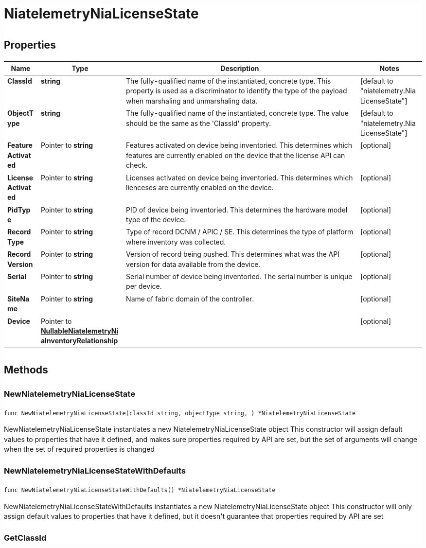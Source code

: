 # NiatelemetryNiaLicenseState

## Properties

Name | Type | Description | Notes
------------ | ------------- | ------------- | -------------
**ClassId** | **string** | The fully-qualified name of the instantiated, concrete type. This property is used as a discriminator to identify the type of the payload when marshaling and unmarshaling data. | [default to "niatelemetry.NiaLicenseState"]
**ObjectType** | **string** | The fully-qualified name of the instantiated, concrete type. The value should be the same as the &#39;ClassId&#39; property. | [default to "niatelemetry.NiaLicenseState"]
**FeatureActivated** | Pointer to **string** | Features activated on device being inventoried. This determines which features are currently enabled on the device that the license API can check. | [optional] 
**LicenseActivated** | Pointer to **string** | Licenses activated on device being inventoried. This determines which lienceses are currently enabled on the device. | [optional] 
**PidType** | Pointer to **string** | PID of device being inventoried. This determines the hardware model type of the device. | [optional] 
**RecordType** | Pointer to **string** | Type of record DCNM / APIC / SE. This determines the type of platform where inventory was collected. | [optional] 
**RecordVersion** | Pointer to **string** | Version of record being pushed. This determines what was the API version for data available from the device. | [optional] 
**Serial** | Pointer to **string** | Serial number of device being inventoried. The serial number is unique per device. | [optional] 
**SiteName** | Pointer to **string** | Name of fabric domain of the controller. | [optional] 
**Device** | Pointer to [**NullableNiatelemetryNiaInventoryRelationship**](NiatelemetryNiaInventoryRelationship.md) |  | [optional] 

## Methods

### NewNiatelemetryNiaLicenseState

`func NewNiatelemetryNiaLicenseState(classId string, objectType string, ) *NiatelemetryNiaLicenseState`

NewNiatelemetryNiaLicenseState instantiates a new NiatelemetryNiaLicenseState object
This constructor will assign default values to properties that have it defined,
and makes sure properties required by API are set, but the set of arguments
will change when the set of required properties is changed

### NewNiatelemetryNiaLicenseStateWithDefaults

`func NewNiatelemetryNiaLicenseStateWithDefaults() *NiatelemetryNiaLicenseState`

NewNiatelemetryNiaLicenseStateWithDefaults instantiates a new NiatelemetryNiaLicenseState object
This constructor will only assign default values to properties that have it defined,
but it doesn't guarantee that properties required by API are set

### GetClassId
